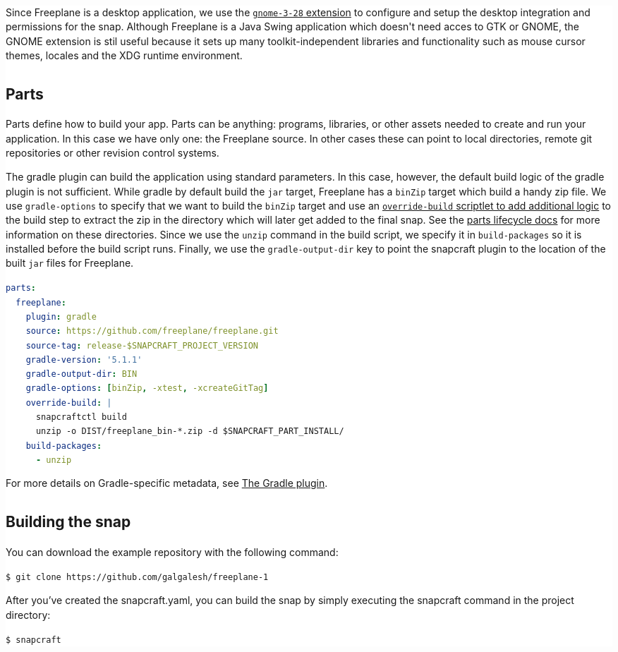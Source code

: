 Since Freeplane is a desktop application, we use the [`gnome-3-28` extension](the-gnome-3-28-extension.md) to configure and setup the desktop integration and permissions for the snap. Although Freeplane is a Java Swing application which doesn't need acces to GTK or GNOME, the GNOME extension is stil useful because it sets up many toolkit-independent libraries and functionality such as mouse cursor themes, locales and the XDG runtime environment.

## Parts

Parts define how to build your app. Parts can be anything: programs, libraries, or other assets needed to create and run your application. In this case we have only one: the Freeplane source. In other cases these can point to local directories, remote git repositories or other revision control systems.

The gradle plugin can build the application using standard parameters. In this case, however, the default build logic of the gradle plugin is not sufficient. While gradle by default build the `jar` target, Freeplane has a `binZip` target which build a handy zip file. We use `gradle-options` to specify that we want to build the `binZip` target and use an [`override-build` scriptlet to add additional logic](override-build-steps.md#java-applications-heading--overriding-the-build-step) to the build step to extract the zip in the directory which will later get added to the final snap. See the [parts lifecycle docs](parts-lifecycle.md#java-applications-heading--parts-directories) for more information on these directories. Since we use the `unzip` command in the build script, we specify it in `build-packages` so it is installed before the build script runs. Finally, we use the `gradle-output-dir` key to point the snapcraft plugin to the location of the built `jar` files for Freeplane.

```yaml
parts:
  freeplane:
    plugin: gradle
    source: https://github.com/freeplane/freeplane.git
    source-tag: release-$SNAPCRAFT_PROJECT_VERSION
    gradle-version: '5.1.1'
    gradle-output-dir: BIN
    gradle-options: [binZip, -xtest, -xcreateGitTag]
    override-build: |
      snapcraftctl build
      unzip -o DIST/freeplane_bin-*.zip -d $SNAPCRAFT_PART_INSTALL/
    build-packages:
      - unzip
```

For more details on Gradle-specific metadata, see [The Gradle plugin](the-gradle-plugin.md).

## Building the snap

You can download the example repository with the following command:

```
$ git clone https://github.com/galgalesh/freeplane-1
```

After you’ve created the snapcraft.yaml, you can build the snap by simply executing the snapcraft command in the project directory:

```bash
$ snapcraft
```
